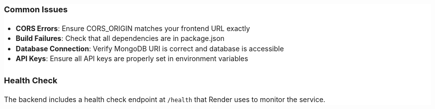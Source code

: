 ### Common Issues

- **CORS Errors**: Ensure CORS_ORIGIN matches your frontend URL exactly
- **Build Failures**: Check that all dependencies are in package.json
- **Database Connection**: Verify MongoDB URI is correct and database is accessible
- **API Keys**: Ensure all API keys are properly set in environment variables

### Health Check

The backend includes a health check endpoint at `/health` that Render uses to monitor the service.
